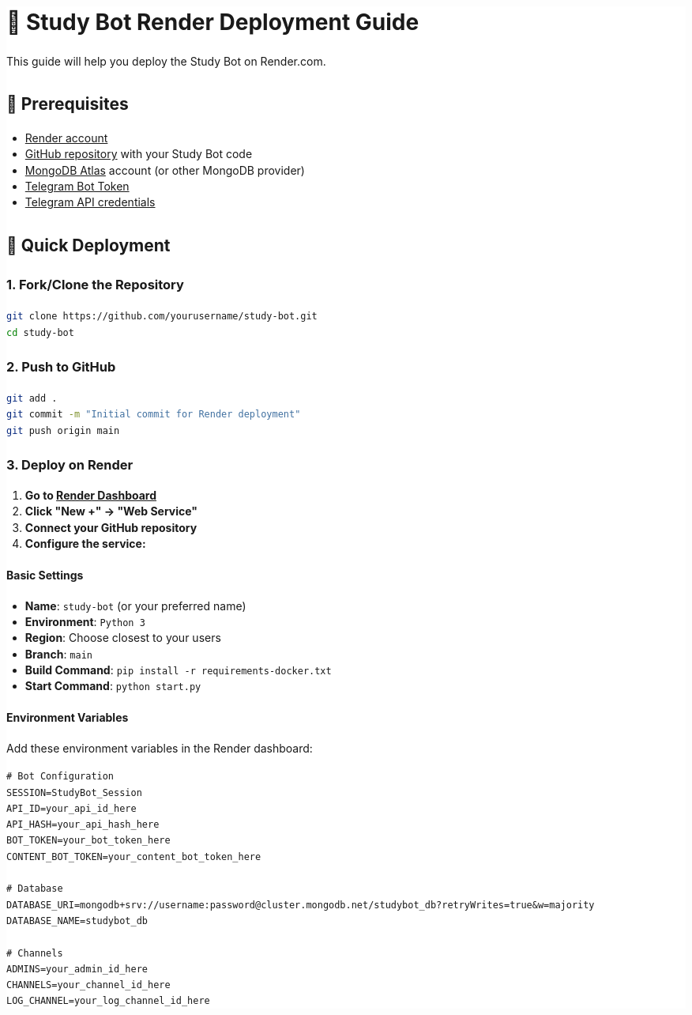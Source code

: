 # 🚀 Study Bot Render Deployment Guide

This guide will help you deploy the Study Bot on Render.com.

## 🎯 Prerequisites

- [Render account](https://render.com)
- [GitHub repository](https://github.com) with your Study Bot code
- [MongoDB Atlas](https://www.mongodb.com/atlas) account (or other MongoDB provider)
- [Telegram Bot Token](https://t.me/BotFather)
- [Telegram API credentials](https://my.telegram.org/apps)

## 🚀 Quick Deployment

### 1. Fork/Clone the Repository

```bash
git clone https://github.com/yourusername/study-bot.git
cd study-bot
```

### 2. Push to GitHub

```bash
git add .
git commit -m "Initial commit for Render deployment"
git push origin main
```

### 3. Deploy on Render

1. **Go to [Render Dashboard](https://dashboard.render.com)**
2. **Click "New +" → "Web Service"**
3. **Connect your GitHub repository**
4. **Configure the service:**

#### Basic Settings
- **Name**: `study-bot` (or your preferred name)
- **Environment**: `Python 3`
- **Region**: Choose closest to your users
- **Branch**: `main`
- **Build Command**: `pip install -r requirements-docker.txt`
- **Start Command**: `python start.py`

#### Environment Variables
Add these environment variables in the Render dashboard:

```env
# Bot Configuration
SESSION=StudyBot_Session
API_ID=your_api_id_here
API_HASH=your_api_hash_here
BOT_TOKEN=your_bot_token_here
CONTENT_BOT_TOKEN=your_content_bot_token_here

# Database
DATABASE_URI=mongodb+srv://username:password@cluster.mongodb.net/studybot_db?retryWrites=true&w=majority
DATABASE_NAME=studybot_db

# Channels
ADMINS=your_admin_id_here
CHANNELS=your_channel_id_here
LOG_CHANNEL=your_log_channel_id_here
```